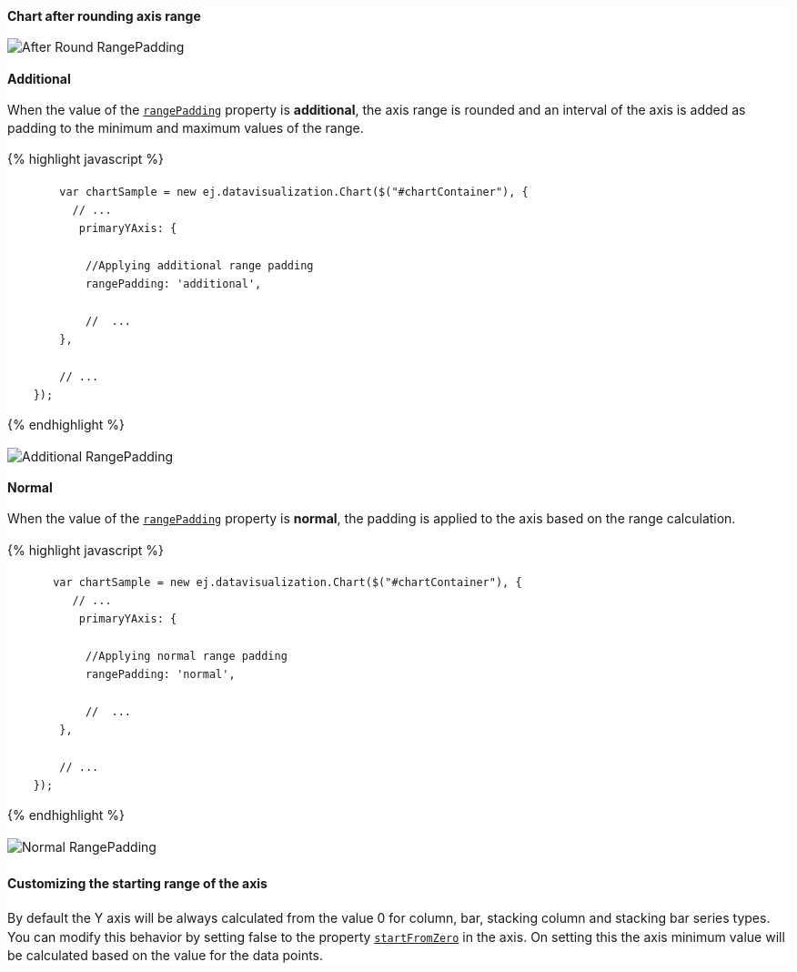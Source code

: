 
**Chart after rounding axis range**

![After Round RangePadding](Axis_images/axis_img9.png)

**Additional**

When the value of the [`rangePadding`](../api/js/ejchart#members:primaryxaxis-rangepadding) property is **additional**, the axis range is rounded and an interval of the axis is added as padding to the minimum and maximum values of the range.

{% highlight javascript %}

            var chartSample = new ej.datavisualization.Chart($("#chartContainer"), {
              // ...             
               primaryYAxis: {
               
                //Applying additional range padding
                rangePadding: 'additional',      

                //  ...         
            },

            // ...             
        });


{% endhighlight %}

![Additional RangePadding](Axis_images/axis_img10.png)


**Normal**

When the value of the [`rangePadding`](../api/js/ejchart#members:primaryxaxis-rangepadding) property is **normal**, the padding is applied to the axis based on the range calculation.

{% highlight javascript %}

           var chartSample = new ej.datavisualization.Chart($("#chartContainer"), {
              // ...             
               primaryYAxis: {
               
                //Applying normal range padding
                rangePadding: 'normal',      

                //  ...         
            },

            // ...             
        });


{% endhighlight %}

![Normal RangePadding](Axis_images/axis_img11.png)


#### Customizing the starting range of the axis

By default the Y axis will be always calculated from the value 0 for column, bar, stacking column and stacking bar series types. You can modify this behavior by setting false to the property [`startFromZero`](../api/js/ejchart#members:primaryxaxis-stripline-startfromaxis) in the axis. On setting this the axis minimum value will be calculated based on the value for the data points.
